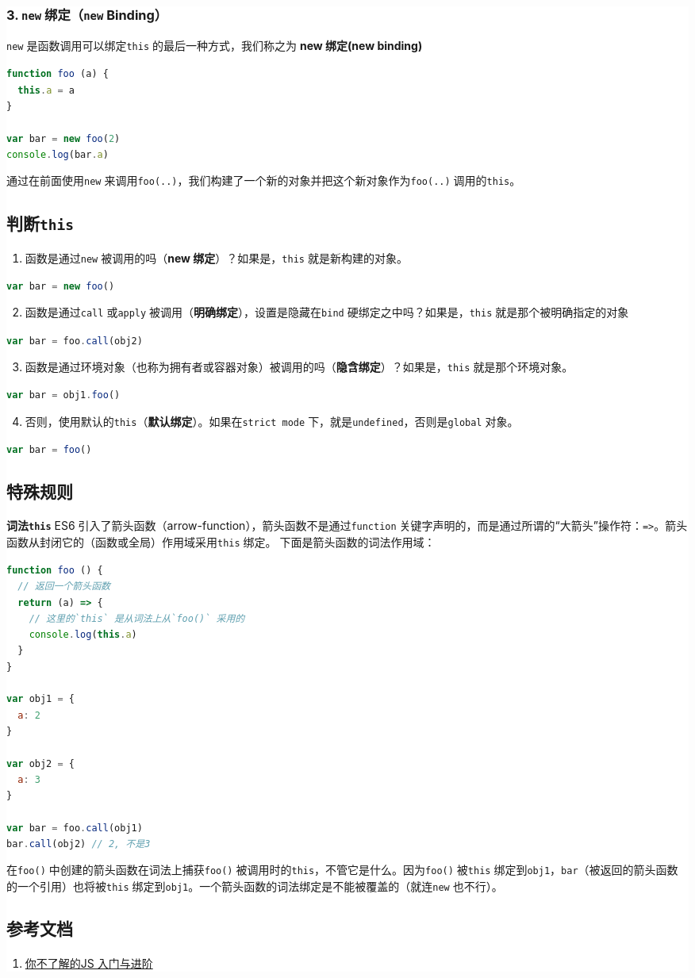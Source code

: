 ### 3. `new` 绑定（`new` Binding）
`new` 是函数调用可以绑定`this` 的最后一种方式，我们称之为 **new 绑定(new binding)**
```js
function foo (a) {
  this.a = a
}

var bar = new foo(2)
console.log(bar.a)
```
通过在前面使用`new` 来调用`foo(..)`，我们构建了一个新的对象并把这个新对象作为`foo(..)` 调用的`this`。

## 判断`this`
1. 函数是通过`new` 被调用的吗（**new 绑定**）？如果是，`this` 就是新构建的对象。
```js
var bar = new foo()
```
2. 函数是通过`call` 或`apply` 被调用（**明确绑定**），设置是隐藏在`bind` 硬绑定之中吗？如果是，`this` 就是那个被明确指定的对象
```js
var bar = foo.call(obj2)
```
3. 函数是通过环境对象（也称为拥有者或容器对象）被调用的吗（**隐含绑定**）？如果是，`this` 就是那个环境对象。
```js
var bar = obj1.foo()
```
4. 否则，使用默认的`this`（**默认绑定**）。如果在`strict mode` 下，就是`undefined`，否则是`global` 对象。
```js
var bar = foo()
```

## 特殊规则
**词法`this`**
ES6 引入了箭头函数（arrow-function），箭头函数不是通过`function` 关键字声明的，而是通过所谓的“大箭头”操作符：`=>`。箭头函数从封闭它的（函数或全局）作用域采用`this` 绑定。
下面是箭头函数的词法作用域：
```js
function foo () {
  // 返回一个箭头函数
  return (a) => {
    // 这里的`this` 是从词法上从`foo()` 采用的
    console.log(this.a)
  }
}

var obj1 = {
  a: 2
}

var obj2 = {
  a: 3
}

var bar = foo.call(obj1)
bar.call(obj2) // 2, 不是3
```
在`foo()` 中创建的箭头函数在词法上捕获`foo()` 被调用时的`this`，不管它是什么。因为`foo()` 被`this` 绑定到`obj1`，`bar`（被返回的箭头函数的一个引用）也将被`this` 绑定到`obj1`。一个箭头函数的词法绑定是不能被覆盖的（就连`new` 也不行）。


## 参考文档
1. [你不了解的JS  入门与进阶](https://github.com/JobbyM/You-Dont-Know-JS/blob/1ed-zh-CN/up%20%26%20going/ch2.md#this-%E6%A0%87%E8%AF%86%E7%AC%A6)
